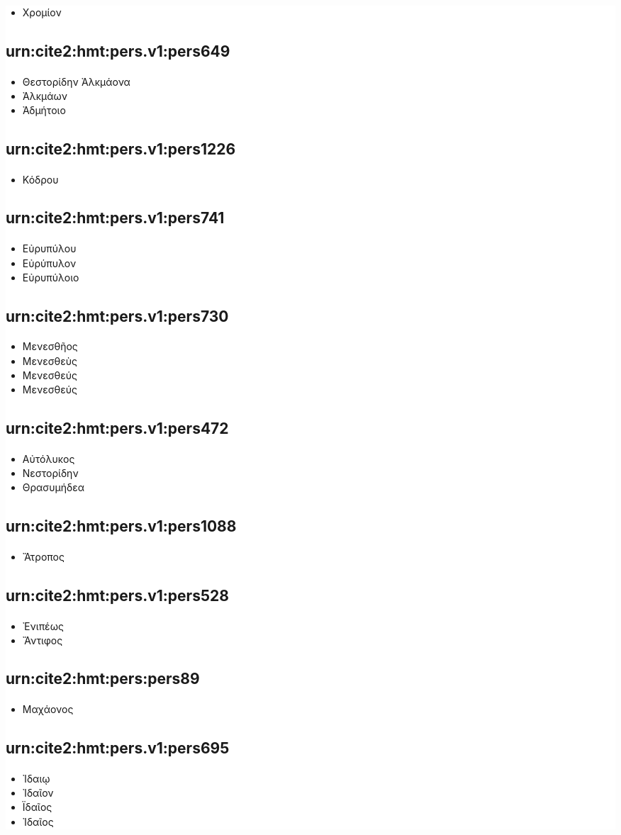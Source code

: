 - Χρομίον

## urn:cite2:hmt:pers.v1:pers649

- Θεστορίδην Ἀλκμάονα
- Ἀλκμάων
- Ἀδμήτοιο

## urn:cite2:hmt:pers.v1:pers1226

- Κόδρου

## urn:cite2:hmt:pers.v1:pers741

- Εὐρυπύλου
- Εὐρύπυλον
- Εὐρυπύλοιο

## urn:cite2:hmt:pers.v1:pers730

- Μενεσθῆος
- Μενεσθεὺς
- Μενεσθεύς
- Μενεσθεύς

## urn:cite2:hmt:pers.v1:pers472

- Αὐτόλυκος
- Νεστορίδην
- Θρασυμήδεα

## urn:cite2:hmt:pers.v1:pers1088

- Ἄτροπος

## urn:cite2:hmt:pers.v1:pers528

- Ἐνιπέως
- Ἄντιφος

## urn:cite2:hmt:pers:pers89

- Μαχάονος

## urn:cite2:hmt:pers.v1:pers695

- Ἰδαιῳ
- Ἰδαῖον
- Ϊδαῖος
- Ἰδαῖος
